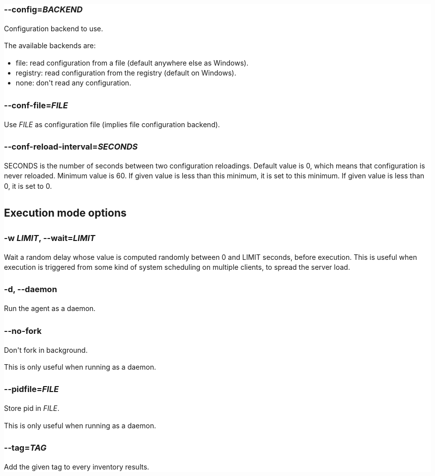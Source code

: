### **\--config**=_BACKEND_

Configuration backend to use.


The available backends are:

* file: read configuration from a file (default anywhere else as Windows).
* registry: read configuration from the registry (default on Windows).
* none: don&#39;t read any configuration.


### **\--conf-file**=_FILE_

Use _FILE_ as configuration file (implies file configuration backend).


### **\--conf-reload-interval**=_SECONDS_

SECONDS is the number of seconds between two configuration reloadings. Default value is 0, which means that configuration is never reloaded. Minimum value is 60. If given value is less than this minimum, it is set to this minimum. If given value is less than 0, it is set to 0.




## Execution mode options

### **-w** _LIMIT_, **\--wait**=_LIMIT_

Wait a random delay whose value is computed randomly between 0 and LIMIT seconds, before execution. This is useful when execution is triggered from some kind of system scheduling on multiple clients, to spread the server load.


### **-d**, **\--daemon**

Run the agent as a daemon.


### **\--no-fork**

Don&#39;t fork in background.


This is only useful when running as a daemon.


### **\--pidfile**=_FILE_

Store pid in _FILE_.


This is only useful when running as a daemon.


### **\--tag**=_TAG_

Add the given tag to every inventory results.
